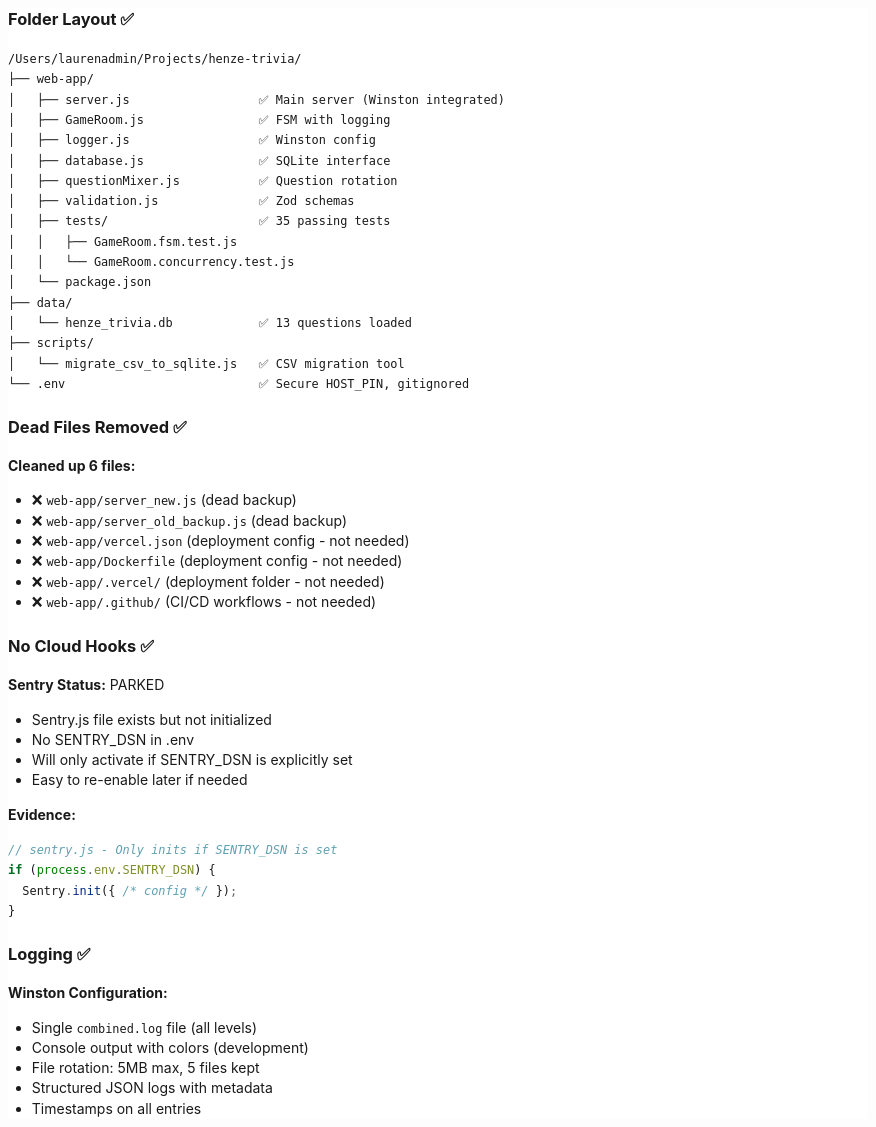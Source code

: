 ### Folder Layout ✅
```
/Users/laurenadmin/Projects/henze-trivia/
├── web-app/
│   ├── server.js                  ✅ Main server (Winston integrated)
│   ├── GameRoom.js                ✅ FSM with logging
│   ├── logger.js                  ✅ Winston config
│   ├── database.js                ✅ SQLite interface
│   ├── questionMixer.js           ✅ Question rotation
│   ├── validation.js              ✅ Zod schemas
│   ├── tests/                     ✅ 35 passing tests
│   │   ├── GameRoom.fsm.test.js
│   │   └── GameRoom.concurrency.test.js
│   └── package.json
├── data/
│   └── henze_trivia.db            ✅ 13 questions loaded
├── scripts/
│   └── migrate_csv_to_sqlite.js   ✅ CSV migration tool
└── .env                           ✅ Secure HOST_PIN, gitignored
```

### Dead Files Removed ✅
**Cleaned up 6 files:**
- ❌ `web-app/server_new.js` (dead backup)
- ❌ `web-app/server_old_backup.js` (dead backup)
- ❌ `web-app/vercel.json` (deployment config - not needed)
- ❌ `web-app/Dockerfile` (deployment config - not needed)
- ❌ `web-app/.vercel/` (deployment folder - not needed)
- ❌ `web-app/.github/` (CI/CD workflows - not needed)

### No Cloud Hooks ✅
**Sentry Status:** PARKED
- Sentry.js file exists but not initialized
- No SENTRY_DSN in .env
- Will only activate if SENTRY_DSN is explicitly set
- Easy to re-enable later if needed

**Evidence:**
```javascript
// sentry.js - Only inits if SENTRY_DSN is set
if (process.env.SENTRY_DSN) {
  Sentry.init({ /* config */ });
}
```

### Logging ✅
**Winston Configuration:**
- Single `combined.log` file (all levels)
- Console output with colors (development)
- File rotation: 5MB max, 5 files kept
- Structured JSON logs with metadata
- Timestamps on all entries
